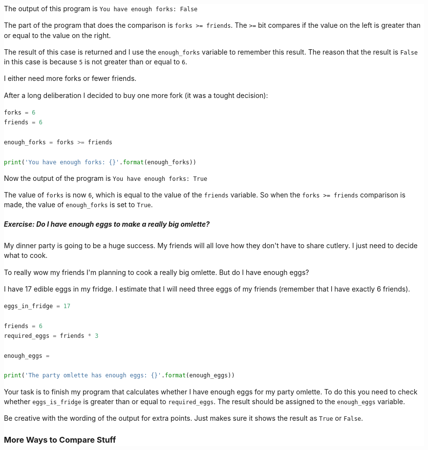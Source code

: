 The output of this program is `You have enough forks: False`

The part of the program that does the comparison is `forks >= friends`. The `>=` bit compares if the value on the left is greater than or equal to the value on the right.

The result of this case is returned and I use the `enough_forks` variable to remember this result. The reason that the result is `False` in this case is because `5` is not greater than or equal to `6`.

I either need more forks or fewer friends.

After a long deliberation I decided to buy one more fork (it was a tought decision):

```python
forks = 6
friends = 6

enough_forks = forks >= friends

print('You have enough forks: {}'.format(enough_forks))
```

Now the output of the program is `You have enough forks: True`

The value of `forks` is now `6`, which is equal to the value of the `friends` variable. So when the `forks >= friends` comparison is made, the value of `enough_forks` is set to `True`.

##### Exercise: Do I have enough eggs to make a really big omlette?

My dinner party is going to be a huge success. My friends will all love how they don't have to share cutlery. I just need to decide what to cook.

To really wow my friends I'm planning to cook a really big omlette. But do I have enough eggs?

I have 17 edible eggs in my fridge. I estimate that I will need three eggs of my friends (remember that I have exactly 6 friends).

```python
eggs_in_fridge = 17

friends = 6
required_eggs = friends * 3

enough_eggs = 

print('The party omlette has enough eggs: {}'.format(enough_eggs))
```

Your task is to finish my program that calculates whether I have enough eggs for my party omlette. To do this you need to check whether `eggs_is_fridge` is greater than or equal to `required_eggs`. The result should be assigned to the `enough_eggs` variable.

Be creative with the wording of the output for extra points. Just makes sure it shows the result as `True` or `False`.

### More Ways to Compare Stuff
